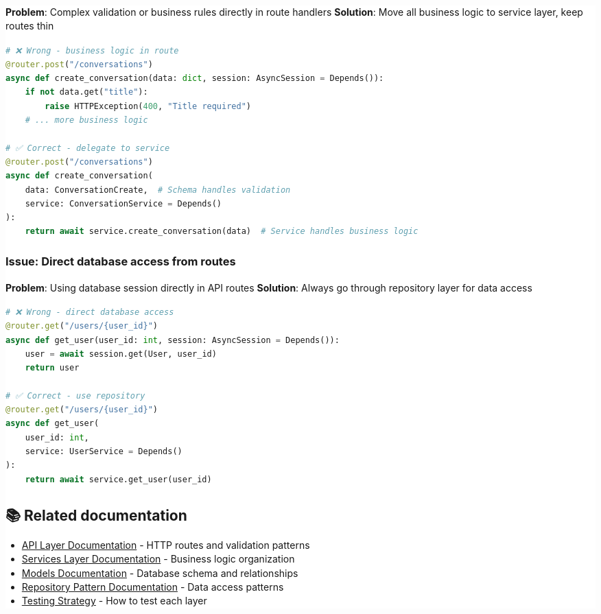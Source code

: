 **Problem**: Complex validation or business rules directly in route handlers
**Solution**: Move all business logic to service layer, keep routes thin

```python
# ❌ Wrong - business logic in route
@router.post("/conversations")
async def create_conversation(data: dict, session: AsyncSession = Depends()):
    if not data.get("title"):
        raise HTTPException(400, "Title required")
    # ... more business logic

# ✅ Correct - delegate to service
@router.post("/conversations")
async def create_conversation(
    data: ConversationCreate,  # Schema handles validation
    service: ConversationService = Depends()
):
    return await service.create_conversation(data)  # Service handles business logic
```

### Issue: Direct database access from routes

**Problem**: Using database session directly in API routes
**Solution**: Always go through repository layer for data access

```python
# ❌ Wrong - direct database access
@router.get("/users/{user_id}")
async def get_user(user_id: int, session: AsyncSession = Depends()):
    user = await session.get(User, user_id)
    return user

# ✅ Correct - use repository
@router.get("/users/{user_id}")
async def get_user(
    user_id: int,
    service: UserService = Depends()
):
    return await service.get_user(user_id)
```

## 📚 Related documentation

- [API Layer Documentation](api/README.md) - HTTP routes and validation patterns
- [Services Layer Documentation](services/README.md) - Business logic organization
- [Models Documentation](models/README.md) - Database schema and relationships
- [Repository Pattern Documentation](repositories/README.md) - Data access patterns
- [Testing Strategy](../tests/README.md) - How to test each layer
